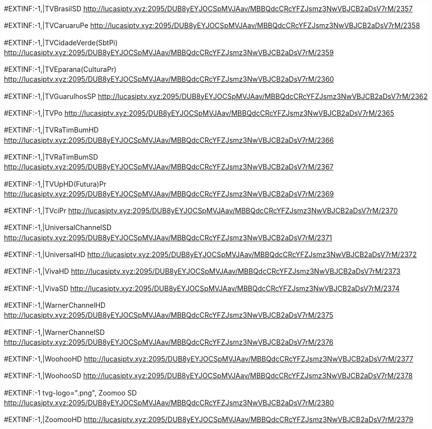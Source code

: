 #EXTINF:-1,|TVBrasilSD
http://lucasiptv.xyz:2095/DUB8yEYJOCSpMVJAav/MBBQdcCRcYFZJsmz3NwVBJCB2aDsV7rM/2357

#EXTINF:-1,|TVCaruaruPe
http://lucasiptv.xyz:2095/DUB8yEYJOCSpMVJAav/MBBQdcCRcYFZJsmz3NwVBJCB2aDsV7rM/2358

#EXTINF:-1,|TVCidadeVerde(SbtPi)
http://lucasiptv.xyz:2095/DUB8yEYJOCSpMVJAav/MBBQdcCRcYFZJsmz3NwVBJCB2aDsV7rM/2359

#EXTINF:-1,|TVEparana(CulturaPr)
http://lucasiptv.xyz:2095/DUB8yEYJOCSpMVJAav/MBBQdcCRcYFZJsmz3NwVBJCB2aDsV7rM/2360

#EXTINF:-1,|TVGuarulhosSP
http://lucasiptv.xyz:2095/DUB8yEYJOCSpMVJAav/MBBQdcCRcYFZJsmz3NwVBJCB2aDsV7rM/2362

#EXTINF:-1,|TVPo
http://lucasiptv.xyz:2095/DUB8yEYJOCSpMVJAav/MBBQdcCRcYFZJsmz3NwVBJCB2aDsV7rM/2365

#EXTINF:-1,|TVRaTimBumHD
http://lucasiptv.xyz:2095/DUB8yEYJOCSpMVJAav/MBBQdcCRcYFZJsmz3NwVBJCB2aDsV7rM/2366

#EXTINF:-1,|TVRaTimBumSD
http://lucasiptv.xyz:2095/DUB8yEYJOCSpMVJAav/MBBQdcCRcYFZJsmz3NwVBJCB2aDsV7rM/2367

#EXTINF:-1,|TVUpHD(Futura)Pr
http://lucasiptv.xyz:2095/DUB8yEYJOCSpMVJAav/MBBQdcCRcYFZJsmz3NwVBJCB2aDsV7rM/2369

#EXTINF:-1,|TVciPr
http://lucasiptv.xyz:2095/DUB8yEYJOCSpMVJAav/MBBQdcCRcYFZJsmz3NwVBJCB2aDsV7rM/2370

#EXTINF:-1,|UniversalChannelSD
http://lucasiptv.xyz:2095/DUB8yEYJOCSpMVJAav/MBBQdcCRcYFZJsmz3NwVBJCB2aDsV7rM/2371

#EXTINF:-1,|UniversalHD
http://lucasiptv.xyz:2095/DUB8yEYJOCSpMVJAav/MBBQdcCRcYFZJsmz3NwVBJCB2aDsV7rM/2372

#EXTINF:-1,|VivaHD
http://lucasiptv.xyz:2095/DUB8yEYJOCSpMVJAav/MBBQdcCRcYFZJsmz3NwVBJCB2aDsV7rM/2373

#EXTINF:-1,|VivaSD
http://lucasiptv.xyz:2095/DUB8yEYJOCSpMVJAav/MBBQdcCRcYFZJsmz3NwVBJCB2aDsV7rM/2374

#EXTINF:-1,|WarnerChannelHD
http://lucasiptv.xyz:2095/DUB8yEYJOCSpMVJAav/MBBQdcCRcYFZJsmz3NwVBJCB2aDsV7rM/2375

#EXTINF:-1,|WarnerChannelSD
http://lucasiptv.xyz:2095/DUB8yEYJOCSpMVJAav/MBBQdcCRcYFZJsmz3NwVBJCB2aDsV7rM/2376

#EXTINF:-1,|WoohooHD
http://lucasiptv.xyz:2095/DUB8yEYJOCSpMVJAav/MBBQdcCRcYFZJsmz3NwVBJCB2aDsV7rM/2377

#EXTINF:-1,|WoohooSD
http://lucasiptv.xyz:2095/DUB8yEYJOCSpMVJAav/MBBQdcCRcYFZJsmz3NwVBJCB2aDsV7rM/2378

#EXTINF:-1 tvg-logo=".png", Zoomoo SD
http://lucasiptv.xyz:2095/DUB8yEYJOCSpMVJAav/MBBQdcCRcYFZJsmz3NwVBJCB2aDsV7rM/2380

#EXTINF:-1,|ZoomooHD
http://lucasiptv.xyz:2095/DUB8yEYJOCSpMVJAav/MBBQdcCRcYFZJsmz3NwVBJCB2aDsV7rM/2379
